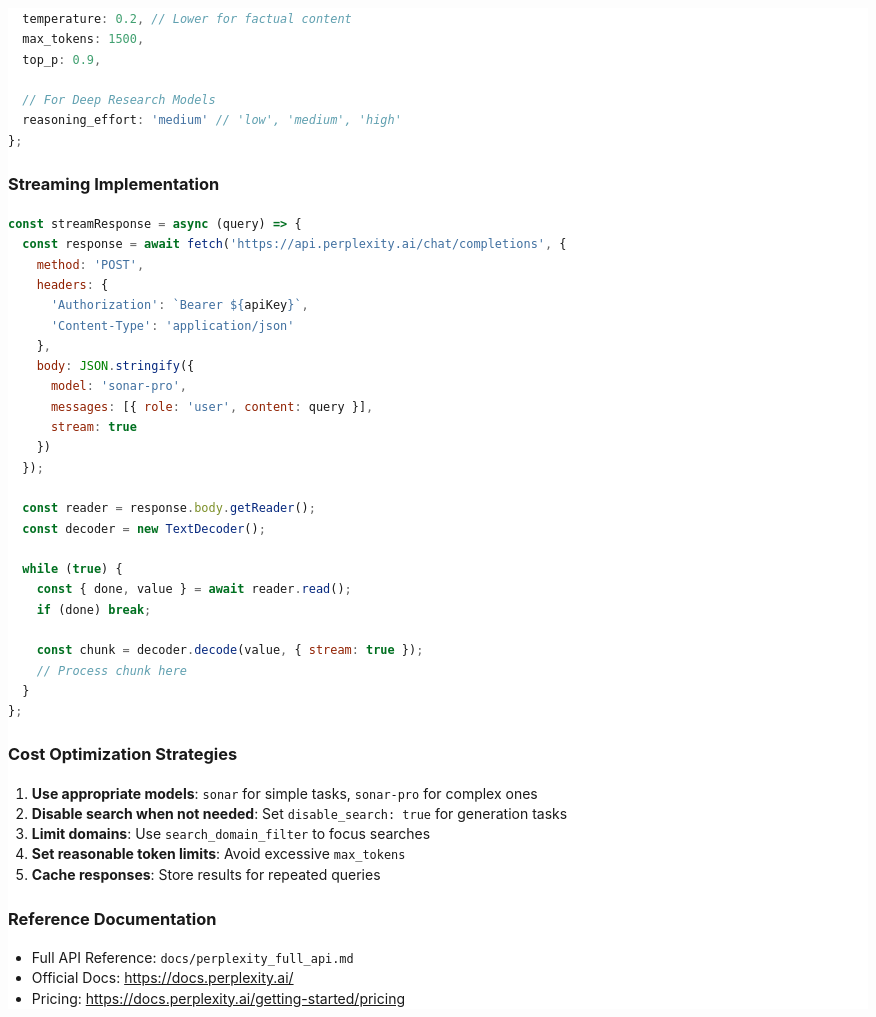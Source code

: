 ```javascript
  temperature: 0.2, // Lower for factual content
  max_tokens: 1500,
  top_p: 0.9,
  
  // For Deep Research Models
  reasoning_effort: 'medium' // 'low', 'medium', 'high'
};
```

### Streaming Implementation
```javascript
const streamResponse = async (query) => {
  const response = await fetch('https://api.perplexity.ai/chat/completions', {
    method: 'POST',
    headers: {
      'Authorization': `Bearer ${apiKey}`,
      'Content-Type': 'application/json'
    },
    body: JSON.stringify({
      model: 'sonar-pro',
      messages: [{ role: 'user', content: query }],
      stream: true
    })
  });

  const reader = response.body.getReader();
  const decoder = new TextDecoder();
  
  while (true) {
    const { done, value } = await reader.read();
    if (done) break;
    
    const chunk = decoder.decode(value, { stream: true });
    // Process chunk here
  }
};
```

### Cost Optimization Strategies
1. **Use appropriate models**: `sonar` for simple tasks, `sonar-pro` for complex ones
2. **Disable search when not needed**: Set `disable_search: true` for generation tasks
3. **Limit domains**: Use `search_domain_filter` to focus searches
4. **Set reasonable token limits**: Avoid excessive `max_tokens`
5. **Cache responses**: Store results for repeated queries

### Reference Documentation
- Full API Reference: `docs/perplexity_full_api.md`
- Official Docs: https://docs.perplexity.ai/
- Pricing: https://docs.perplexity.ai/getting-started/pricing